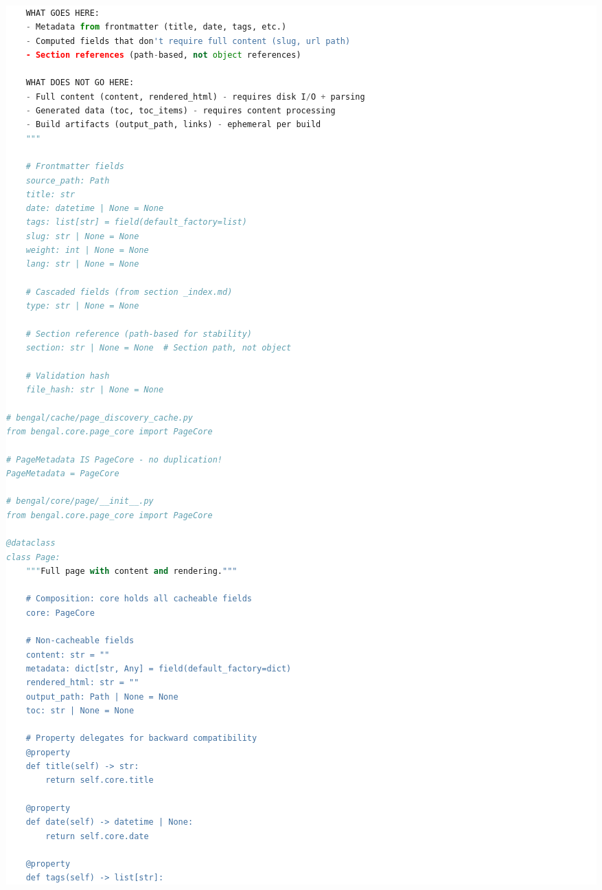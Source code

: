 ```python
    WHAT GOES HERE:
    - Metadata from frontmatter (title, date, tags, etc.)
    - Computed fields that don't require full content (slug, url path)
    - Section references (path-based, not object references)

    WHAT DOES NOT GO HERE:
    - Full content (content, rendered_html) - requires disk I/O + parsing
    - Generated data (toc, toc_items) - requires content processing
    - Build artifacts (output_path, links) - ephemeral per build
    """

    # Frontmatter fields
    source_path: Path
    title: str
    date: datetime | None = None
    tags: list[str] = field(default_factory=list)
    slug: str | None = None
    weight: int | None = None
    lang: str | None = None

    # Cascaded fields (from section _index.md)
    type: str | None = None

    # Section reference (path-based for stability)
    section: str | None = None  # Section path, not object

    # Validation hash
    file_hash: str | None = None

# bengal/cache/page_discovery_cache.py
from bengal.core.page_core import PageCore

# PageMetadata IS PageCore - no duplication!
PageMetadata = PageCore

# bengal/core/page/__init__.py
from bengal.core.page_core import PageCore

@dataclass
class Page:
    """Full page with content and rendering."""

    # Composition: core holds all cacheable fields
    core: PageCore

    # Non-cacheable fields
    content: str = ""
    metadata: dict[str, Any] = field(default_factory=dict)
    rendered_html: str = ""
    output_path: Path | None = None
    toc: str | None = None

    # Property delegates for backward compatibility
    @property
    def title(self) -> str:
        return self.core.title

    @property
    def date(self) -> datetime | None:
        return self.core.date

    @property
    def tags(self) -> list[str]:
```